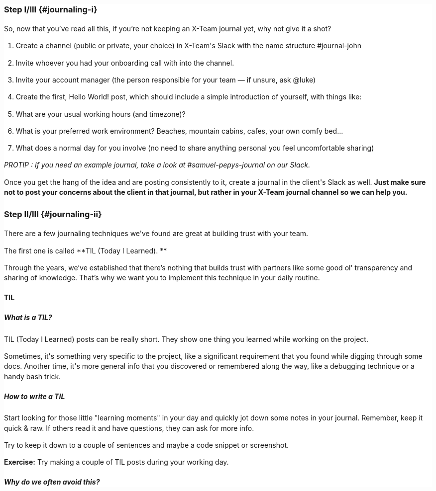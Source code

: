 ### Step I/III {#journaling-i}

So, now that you’ve read all this, if you’re not keeping an X-Team journal yet, why not give it a shot?

1. Create a channel \(public or private, your choice\) in X-Team's Slack with the name structure \#journal-john
2. Invite whoever you had your onboarding call with into the channel.
3. Invite your account manager \(the person responsible for your team — if unsure, ask @luke\)
4. Create the first, Hello World! post, which should include a simple introduction of yourself, with things like:

5. What are your usual working hours \(and timezone\)?

6. What is your preferred work environment? Beaches, mountain cabins, cafes, your own comfy bed...

7. What does a normal day for you involve \(no need to share anything personal you feel uncomfortable sharing\)

_PROTIP : If you need an example journal, take a look at \#samuel-pepys-journal on our Slack._

Once you get the hang of the idea and are posting consistently to it, create a journal in the client's Slack as well. **Just make sure not to post your concerns about the client in that journal, but rather in your X-Team journal channel so we can help you.**

### Step II/III {#journaling-ii}

There are a few journaling techniques we've found are great at building trust with your team.

The first one is called **TIL \(Today I Learned\). **

Through the years, we’ve established that there’s nothing that builds trust with partners like some good ol' transparency and sharing of knowledge. That’s why we want you to implement this technique in your daily routine.

#### TIL

##### What is a TIL?

TIL \(Today I Learned\) posts can be really short. They show one thing you learned while working on the project.

Sometimes, it's something very specific to the project, like a significant requirement that you found while digging through some docs. Another time, it's more general info that you discovered or remembered along the way, like a debugging technique or a handy bash trick.

##### How to write a TIL

Start looking for those little "learning moments" in your day and quickly jot down some notes in your journal. Remember, keep it quick & raw. If others read it and have questions, they can ask for more info.

Try to keep it down to a couple of sentences and maybe a code snippet or screenshot.

**Exercise:** Try making a couple of TIL posts during your working day.

##### Why do we often avoid this?
